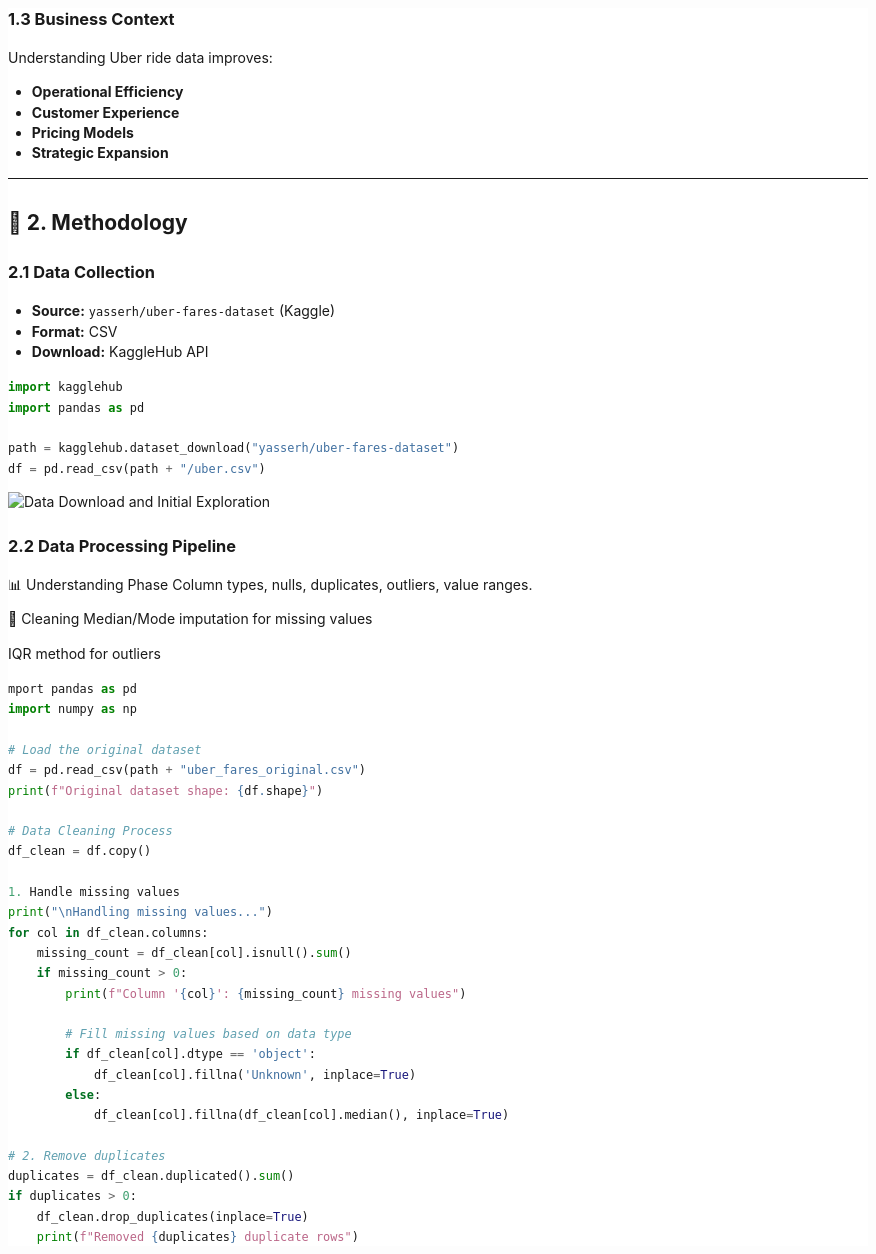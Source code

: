 ### 1.3 Business Context
Understanding Uber ride data improves:
- **Operational Efficiency**
- **Customer Experience**
- **Pricing Models**
- **Strategic Expansion**

---

## 🔬 2. Methodology

### 2.1 Data Collection

- **Source:** `yasserh/uber-fares-dataset` (Kaggle)
- **Format:** CSV  
- **Download:** KaggleHub API

```python
import kagglehub
import pandas as pd

path = kagglehub.dataset_download("yasserh/uber-fares-dataset")
df = pd.read_csv(path + "/uber.csv")
```
<img width="1692" height="594" alt="Data Download and Initial Exploration" src="https://github.com/user-attachments/assets/93bba25f-aa79-450c-a408-1fc27d39bec0" />

### 2.2 Data Processing Pipeline
📊 Understanding Phase
Column types, nulls, duplicates, outliers, value ranges.

🧹 Cleaning
Median/Mode imputation for missing values

IQR method for outliers

```python
mport pandas as pd
import numpy as np

# Load the original dataset
df = pd.read_csv(path + "uber_fares_original.csv")
print(f"Original dataset shape: {df.shape}")

# Data Cleaning Process
df_clean = df.copy()

1. Handle missing values
print("\nHandling missing values...")
for col in df_clean.columns:
    missing_count = df_clean[col].isnull().sum()
    if missing_count > 0:
        print(f"Column '{col}': {missing_count} missing values")

        # Fill missing values based on data type
        if df_clean[col].dtype == 'object':
            df_clean[col].fillna('Unknown', inplace=True)
        else:
            df_clean[col].fillna(df_clean[col].median(), inplace=True)

# 2. Remove duplicates
duplicates = df_clean.duplicated().sum()
if duplicates > 0:
    df_clean.drop_duplicates(inplace=True)
    print(f"Removed {duplicates} duplicate rows")
```